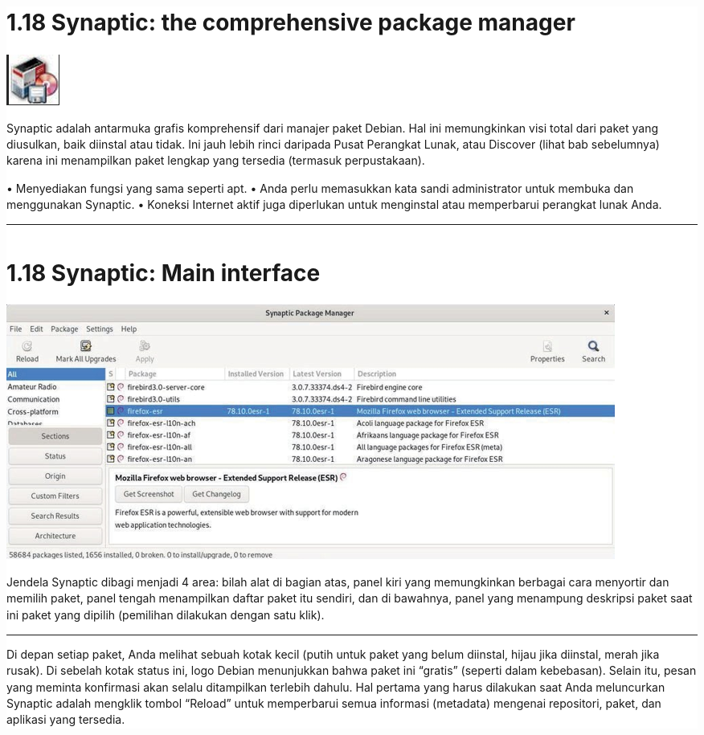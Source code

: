 # 1.18 Synaptic: the comprehensive package manager

![logo Marp](gbr36.png)

 Synaptic adalah antarmuka grafis komprehensif dari manajer paket Debian. Hal ini memungkinkan visi total dari paket yang diusulkan, baik diinstal atau tidak. Ini jauh lebih rinci daripada Pusat Perangkat Lunak, atau Discover (lihat bab sebelumnya) karena ini menampilkan paket lengkap yang tersedia (termasuk perpustakaan).

• Menyediakan fungsi yang sama seperti apt.
• Anda perlu memasukkan kata sandi administrator untuk membuka dan menggunakan Synaptic.
• Koneksi Internet aktif juga diperlukan untuk menginstal atau memperbarui perangkat lunak Anda.

---

# 1.18 Synaptic: Main interface

![logo Marp](gbr37.png)

Jendela Synaptic dibagi menjadi 4 area: bilah alat di bagian atas, panel kiri yang memungkinkan berbagai cara menyortir dan memilih paket, panel tengah menampilkan daftar paket itu sendiri, dan di bawahnya, panel yang menampung deskripsi paket saat ini paket yang dipilih (pemilihan dilakukan dengan satu klik).

---

Di depan setiap paket, Anda melihat sebuah kotak kecil (putih untuk paket yang belum diinstal, hijau jika diinstal, merah jika rusak). Di sebelah kotak status ini, logo Debian menunjukkan bahwa paket ini “gratis” (seperti dalam kebebasan). Selain itu, pesan yang meminta konfirmasi akan selalu ditampilkan terlebih dahulu.
Hal pertama yang harus dilakukan saat Anda meluncurkan Synaptic adalah mengklik tombol “Reload” untuk memperbarui semua informasi (metadata) mengenai repositori, paket, dan aplikasi yang tersedia.
